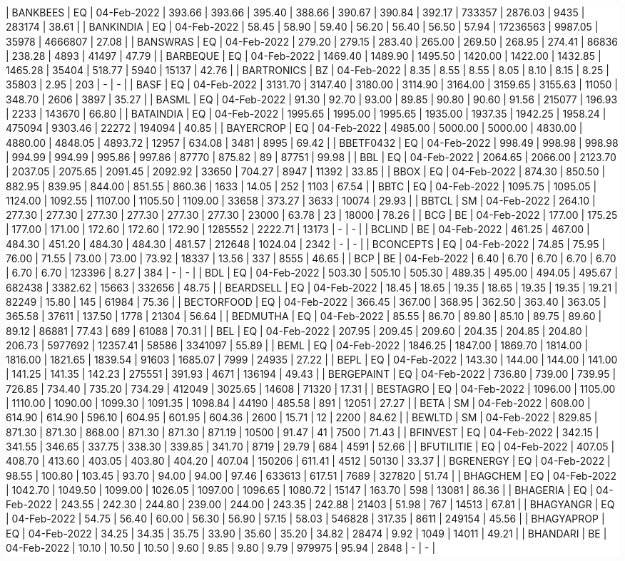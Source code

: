 | BANKBEES | EQ | 04-Feb-2022 | 393.66 | 393.66 | 395.40 | 388.66 | 390.67 | 390.84 | 392.17 | 733357 | 2876.03 | 9435 | 283174 | 38.61 |
| BANKINDIA | EQ | 04-Feb-2022 | 58.45 | 58.90 | 59.40 | 56.20 | 56.40 | 56.50 | 57.94 | 17236563 | 9987.05 | 35978 | 4666807 | 27.08 |
| BANSWRAS | EQ | 04-Feb-2022 | 279.20 | 279.15 | 283.40 | 265.00 | 269.50 | 268.95 | 274.41 | 86836 | 238.28 | 4893 | 41497 | 47.79 |
| BARBEQUE | EQ | 04-Feb-2022 | 1469.40 | 1489.90 | 1495.50 | 1420.00 | 1422.00 | 1432.85 | 1465.28 | 35404 | 518.77 | 5940 | 15137 | 42.76 |
| BARTRONICS | BZ | 04-Feb-2022 | 8.35 | 8.55 | 8.55 | 8.05 | 8.10 | 8.15 | 8.25 | 35803 | 2.95 | 203 | - | - |
| BASF | EQ | 04-Feb-2022 | 3131.70 | 3147.40 | 3180.00 | 3114.90 | 3164.00 | 3159.65 | 3155.63 | 11050 | 348.70 | 2606 | 3897 | 35.27 |
| BASML | EQ | 04-Feb-2022 | 91.30 | 92.70 | 93.00 | 89.85 | 90.80 | 90.60 | 91.56 | 215077 | 196.93 | 2233 | 143670 | 66.80 |
| BATAINDIA | EQ | 04-Feb-2022 | 1995.65 | 1995.00 | 1995.65 | 1935.00 | 1937.35 | 1942.25 | 1958.24 | 475094 | 9303.46 | 22272 | 194094 | 40.85 |
| BAYERCROP | EQ | 04-Feb-2022 | 4985.00 | 5000.00 | 5000.00 | 4830.00 | 4880.00 | 4848.05 | 4893.72 | 12957 | 634.08 | 3481 | 8995 | 69.42 |
| BBETF0432 | EQ | 04-Feb-2022 | 998.49 | 998.98 | 998.98 | 994.99 | 994.99 | 995.86 | 997.86 | 87770 | 875.82 | 89 | 87751 | 99.98 |
| BBL | EQ | 04-Feb-2022 | 2064.65 | 2066.00 | 2123.70 | 2037.05 | 2075.65 | 2091.45 | 2092.92 | 33650 | 704.27 | 8947 | 11392 | 33.85 |
| BBOX | EQ | 04-Feb-2022 | 874.30 | 850.50 | 882.95 | 839.95 | 844.00 | 851.55 | 860.36 | 1633 | 14.05 | 252 | 1103 | 67.54 |
| BBTC | EQ | 04-Feb-2022 | 1095.75 | 1095.05 | 1124.00 | 1092.55 | 1107.00 | 1105.50 | 1109.00 | 33658 | 373.27 | 3633 | 10074 | 29.93 |
| BBTCL | SM | 04-Feb-2022 | 264.10 | 277.30 | 277.30 | 277.30 | 277.30 | 277.30 | 277.30 | 23000 | 63.78 | 23 | 18000 | 78.26 |
| BCG | BE | 04-Feb-2022 | 177.00 | 175.25 | 177.00 | 171.00 | 172.60 | 172.60 | 172.90 | 1285552 | 2222.71 | 13173 | - | - |
| BCLIND | BE | 04-Feb-2022 | 461.25 | 467.00 | 484.30 | 451.20 | 484.30 | 484.30 | 481.57 | 212648 | 1024.04 | 2342 | - | - |
| BCONCEPTS | EQ | 04-Feb-2022 | 74.85 | 75.95 | 76.00 | 71.55 | 73.00 | 73.00 | 73.92 | 18337 | 13.56 | 337 | 8555 | 46.65 |
| BCP | BE | 04-Feb-2022 | 6.40 | 6.70 | 6.70 | 6.70 | 6.70 | 6.70 | 6.70 | 123396 | 8.27 | 384 | - | - |
| BDL | EQ | 04-Feb-2022 | 503.30 | 505.10 | 505.30 | 489.35 | 495.00 | 494.05 | 495.67 | 682438 | 3382.62 | 15663 | 332656 | 48.75 |
| BEARDSELL | EQ | 04-Feb-2022 | 18.45 | 18.65 | 19.35 | 18.65 | 19.35 | 19.35 | 19.21 | 82249 | 15.80 | 145 | 61984 | 75.36 |
| BECTORFOOD | EQ | 04-Feb-2022 | 366.45 | 367.00 | 368.95 | 362.50 | 363.40 | 363.05 | 365.58 | 37611 | 137.50 | 1778 | 21304 | 56.64 |
| BEDMUTHA | EQ | 04-Feb-2022 | 85.55 | 86.70 | 89.80 | 85.10 | 89.75 | 89.60 | 89.12 | 86881 | 77.43 | 689 | 61088 | 70.31 |
| BEL | EQ | 04-Feb-2022 | 207.95 | 209.45 | 209.60 | 204.35 | 204.85 | 204.80 | 206.73 | 5977692 | 12357.41 | 58586 | 3341097 | 55.89 |
| BEML | EQ | 04-Feb-2022 | 1846.25 | 1847.00 | 1869.70 | 1814.00 | 1816.00 | 1821.65 | 1839.54 | 91603 | 1685.07 | 7999 | 24935 | 27.22 |
| BEPL | EQ | 04-Feb-2022 | 143.30 | 144.00 | 144.00 | 141.00 | 141.25 | 141.35 | 142.23 | 275551 | 391.93 | 4671 | 136194 | 49.43 |
| BERGEPAINT | EQ | 04-Feb-2022 | 736.80 | 739.00 | 739.95 | 726.85 | 734.40 | 735.20 | 734.29 | 412049 | 3025.65 | 14608 | 71320 | 17.31 |
| BESTAGRO | EQ | 04-Feb-2022 | 1096.00 | 1105.00 | 1110.00 | 1090.00 | 1099.30 | 1091.35 | 1098.84 | 44190 | 485.58 | 891 | 12051 | 27.27 |
| BETA | SM | 04-Feb-2022 | 608.00 | 614.90 | 614.90 | 596.10 | 604.95 | 601.95 | 604.36 | 2600 | 15.71 | 12 | 2200 | 84.62 |
| BEWLTD | SM | 04-Feb-2022 | 829.85 | 871.30 | 871.30 | 868.00 | 871.30 | 871.30 | 871.19 | 10500 | 91.47 | 41 | 7500 | 71.43 |
| BFINVEST | EQ | 04-Feb-2022 | 342.15 | 341.55 | 346.65 | 337.75 | 338.30 | 339.85 | 341.70 | 8719 | 29.79 | 684 | 4591 | 52.66 |
| BFUTILITIE | EQ | 04-Feb-2022 | 407.05 | 408.70 | 413.60 | 403.05 | 403.80 | 404.20 | 407.04 | 150206 | 611.41 | 4512 | 50130 | 33.37 |
| BGRENERGY | EQ | 04-Feb-2022 | 98.55 | 100.80 | 103.45 | 93.70 | 94.00 | 94.00 | 97.46 | 633613 | 617.51 | 7689 | 327820 | 51.74 |
| BHAGCHEM | EQ | 04-Feb-2022 | 1042.70 | 1049.50 | 1099.00 | 1026.05 | 1097.00 | 1096.65 | 1080.72 | 15147 | 163.70 | 598 | 13081 | 86.36 |
| BHAGERIA | EQ | 04-Feb-2022 | 243.55 | 242.30 | 244.80 | 239.00 | 244.00 | 243.35 | 242.88 | 21403 | 51.98 | 767 | 14513 | 67.81 |
| BHAGYANGR | EQ | 04-Feb-2022 | 54.75 | 56.40 | 60.00 | 56.30 | 56.90 | 57.15 | 58.03 | 546828 | 317.35 | 8611 | 249154 | 45.56 |
| BHAGYAPROP | EQ | 04-Feb-2022 | 34.25 | 34.35 | 35.75 | 33.90 | 35.60 | 35.20 | 34.82 | 28474 | 9.92 | 1049 | 14011 | 49.21 |
| BHANDARI | BE | 04-Feb-2022 | 10.10 | 10.50 | 10.50 | 9.60 | 9.85 | 9.80 | 9.79 | 979975 | 95.94 | 2848 | - | - |